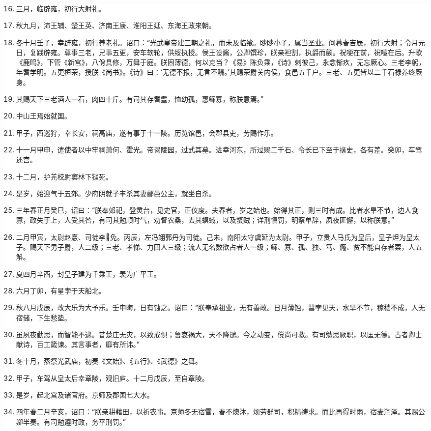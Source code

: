 16. <span id="卷二_显宗孝明帝纪第二-16"></span>
三月，临辟雍，初行大射礼。

17. <span id="卷二_显宗孝明帝纪第二-17"></span>
秋九月，沛王辅、楚王英、济南王康、淮阳王延、东海王政来朝。

18. <span id="卷二_显宗孝明帝纪第二-18"></span>
冬十月壬子，幸辟雍，初行养老礼。诏曰：“光武皇帝建三朝之礼，而未及临飨。眇眇小子，属当圣业。间暮春吉辰，初行大射；令月元日，复践辟雍。尊事三老，兄事五更，安车软轮，供绥执授。侯王设酱，公卿馔珍，朕亲袒割，执爵而颤。祝哽在前，祝噎在后。升歌《鹿鸣》，下管《新宫》，八佾具修，万舞于庭。朕固薄德，何以克当？《易》陈负乘，《诗》刺彼己，永念惭疚，无忘厥心。三老李躬，年耆学明。五更桓荣，授朕《尚书》。《诗》曰：‘无德不报，无言不酬。’其赐荣爵关内侯，食邑五千户。三老、五更皆以二千石禄养终厥身。

19. <span id="卷二_显宗孝明帝纪第二-19"></span>
其赐天下三老酒人一石，肉四十斤。有司其存耆耋，恤幼孤，惠鳏寡，称朕意焉。”

20. <span id="卷二_显宗孝明帝纪第二-20"></span>
中山王焉始就国。

21. <span id="卷二_显宗孝明帝纪第二-21"></span>
甲子，西巡狩，幸长安，祠高庙，遂有事于十一陵。历览馆邑，会郡县吏，劳赐作乐。

22. <span id="卷二_显宗孝明帝纪第二-22"></span>
十一月甲申，遣使者以中牢祠萧何、霍光。帝谒陵园，过式其墓。进幸河东，所过赐二千石、令长已下至于掾史，各有差。癸卯，车驾还宫。

23. <span id="卷二_显宗孝明帝纪第二-23"></span>
十二月，护羌校尉窦林下狱死。

24. <span id="卷二_显宗孝明帝纪第二-24"></span>
是岁，始迎气于五郊。少府阴就子丰杀其妻郦邑公主，就坐自杀。

25. <span id="卷二_显宗孝明帝纪第二-25"></span>
三年春正月癸巳，诏曰：“朕奉郊祀，登灵台，见史官，正仪度。夫春者，岁之始也。始得其正，则三时有成。比者水旱不节，边人食寡，政失于上，人受其咎，有司其勉顺时气，劝督农桑，去其螟蜮，以及蝥贼；详刑慎罚，明察单辞，夙夜匪懈，以称朕意。”

26. <span id="卷二_显宗孝明帝纪第二-26"></span>
二月甲寅，太尉赵憙、司徒李免。丙辰，左冯翊郭丹为司徒。己未，南阳太守虞延为太尉。甲子，立贵人马氏为皇后，皇子炟为皇太子。赐天下男子爵，人二级；三老、孝悌、力田人三级；流人无名数欲占者人一级；鳏、寡、孤、独、笃、癃、贫不能自存者粟，人五斛。

27. <span id="卷二_显宗孝明帝纪第二-27"></span>
夏四月辛酉，封皇子建为千乘王，羡为广平王。

28. <span id="卷二_显宗孝明帝纪第二-28"></span>
六月丁卯，有星孛于天船北。

29. <span id="卷二_显宗孝明帝纪第二-29"></span>
秋八月戊辰，改大乐为大予乐。壬申晦，日有蚀之。诏曰：“朕奉承祖业，无有善政。日月薄蚀，彗孛见天，水旱不节，稼穑不成，人无宿储，下生愁垫。

30. <span id="卷二_显宗孝明帝纪第二-30"></span>
虽夙夜勤思，而智能不逮。昔楚庄无灾，以致戒惧；鲁哀祸大，天不降谴。今之动变，傥尚可救。有司勉思厥职，以匡无德。古者卿士献诗，百工箴谏。其言事者，靡有所讳。”

31. <span id="卷二_显宗孝明帝纪第二-31"></span>
冬十月，蒸祭光武庙，初奏《文始》、《五行》、《武德》之舞。

32. <span id="卷二_显宗孝明帝纪第二-32"></span>
甲子，车驾从皇太后幸章陵，观旧庐。十二月戊辰，至自章陵。

33. <span id="卷二_显宗孝明帝纪第二-33"></span>
是岁，起北宫及诸官府。京师及郡国七大水。

34. <span id="卷二_显宗孝明帝纪第二-34"></span>
四年春二月辛亥，诏曰：“朕亲耕藉田，以祈农事。京师冬无宿雪，春不燠沐，烦劳群司，积精祷求。而比再得时雨，宿麦润泽。其赐公卿半奏。有司勉遵时政，务平刑罚。”
